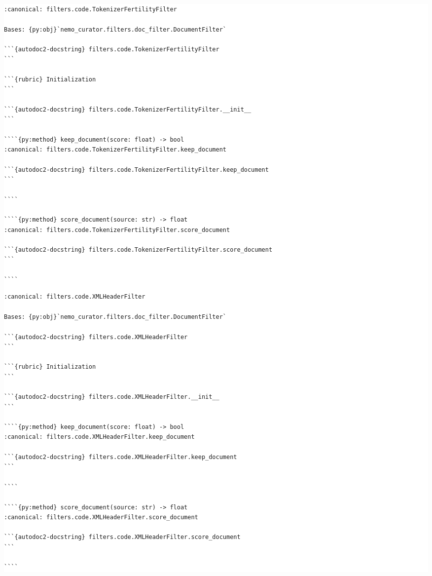 `````{py:class} TokenizerFertilityFilter(path_to_tokenizer: str | None = None, min_char_to_token_ratio: float = 2.5)
:canonical: filters.code.TokenizerFertilityFilter

Bases: {py:obj}`nemo_curator.filters.doc_filter.DocumentFilter`

```{autodoc2-docstring} filters.code.TokenizerFertilityFilter
```

```{rubric} Initialization
```

```{autodoc2-docstring} filters.code.TokenizerFertilityFilter.__init__
```

````{py:method} keep_document(score: float) -> bool
:canonical: filters.code.TokenizerFertilityFilter.keep_document

```{autodoc2-docstring} filters.code.TokenizerFertilityFilter.keep_document
```

````

````{py:method} score_document(source: str) -> float
:canonical: filters.code.TokenizerFertilityFilter.score_document

```{autodoc2-docstring} filters.code.TokenizerFertilityFilter.score_document
```

````

`````

`````{py:class} XMLHeaderFilter(char_prefix_search_length: int = 100)
:canonical: filters.code.XMLHeaderFilter

Bases: {py:obj}`nemo_curator.filters.doc_filter.DocumentFilter`

```{autodoc2-docstring} filters.code.XMLHeaderFilter
```

```{rubric} Initialization
```

```{autodoc2-docstring} filters.code.XMLHeaderFilter.__init__
```

````{py:method} keep_document(score: float) -> bool
:canonical: filters.code.XMLHeaderFilter.keep_document

```{autodoc2-docstring} filters.code.XMLHeaderFilter.keep_document
```

````

````{py:method} score_document(source: str) -> float
:canonical: filters.code.XMLHeaderFilter.score_document

```{autodoc2-docstring} filters.code.XMLHeaderFilter.score_document
```

````

`````
